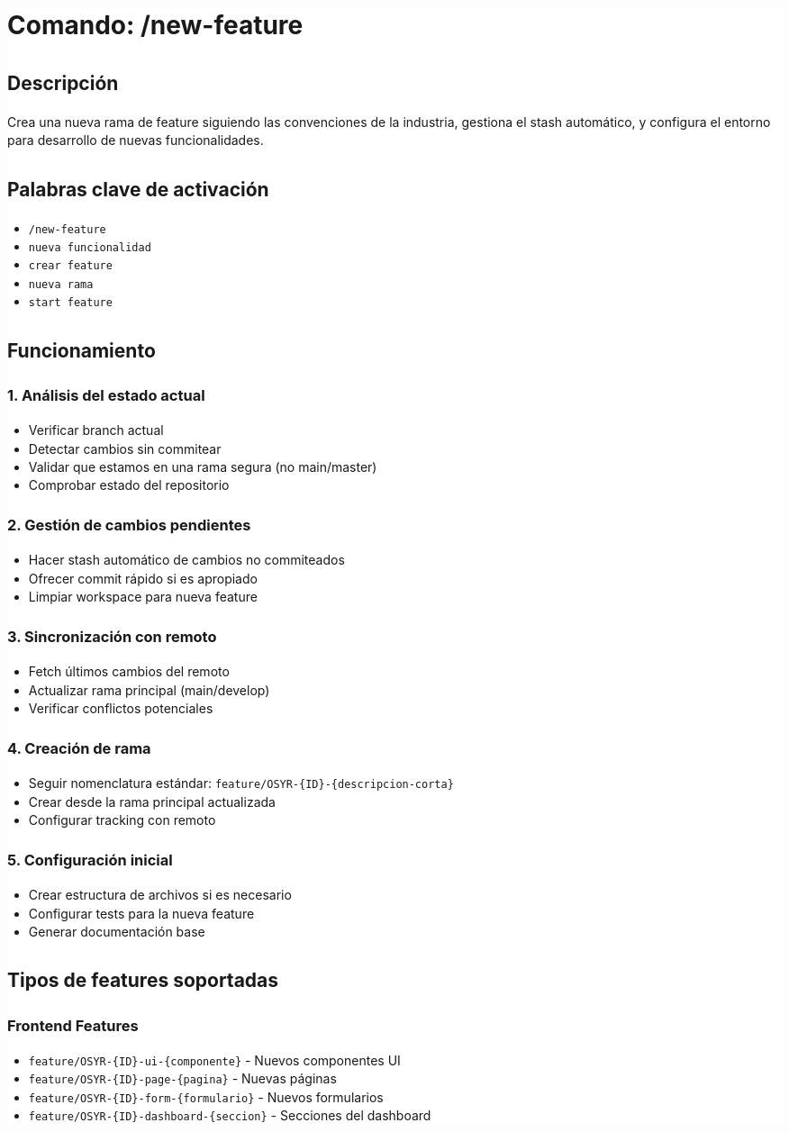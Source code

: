 # Comando: /new-feature

## Descripción
Crea una nueva rama de feature siguiendo las convenciones de la industria, gestiona el stash automático, y configura el entorno para desarrollo de nuevas funcionalidades.

## Palabras clave de activación
- `/new-feature`
- `nueva funcionalidad`
- `crear feature`
- `nueva rama`
- `start feature`

## Funcionamiento

### 1. Análisis del estado actual
- Verificar branch actual
- Detectar cambios sin commitear
- Validar que estamos en una rama segura (no main/master)
- Comprobar estado del repositorio

### 2. Gestión de cambios pendientes
- Hacer stash automático de cambios no commiteados
- Ofrecer commit rápido si es apropiado
- Limpiar workspace para nueva feature

### 3. Sincronización con remoto
- Fetch últimos cambios del remoto
- Actualizar rama principal (main/develop)
- Verificar conflictos potenciales

### 4. Creación de rama
- Seguir nomenclatura estándar: `feature/OSYR-{ID}-{descripcion-corta}`
- Crear desde la rama principal actualizada
- Configurar tracking con remoto

### 5. Configuración inicial
- Crear estructura de archivos si es necesario
- Configurar tests para la nueva feature
- Generar documentación base

## Tipos de features soportadas

### Frontend Features
- `feature/OSYR-{ID}-ui-{componente}` - Nuevos componentes UI
- `feature/OSYR-{ID}-page-{pagina}` - Nuevas páginas
- `feature/OSYR-{ID}-form-{formulario}` - Nuevos formularios
- `feature/OSYR-{ID}-dashboard-{seccion}` - Secciones del dashboard

